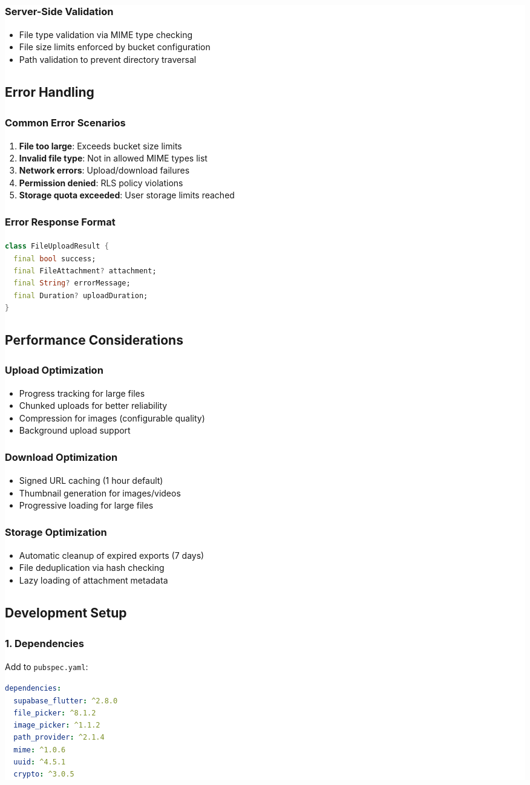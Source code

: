 ### Server-Side Validation
- File type validation via MIME type checking
- File size limits enforced by bucket configuration
- Path validation to prevent directory traversal

## Error Handling

### Common Error Scenarios
1. **File too large**: Exceeds bucket size limits
2. **Invalid file type**: Not in allowed MIME types list
3. **Network errors**: Upload/download failures
4. **Permission denied**: RLS policy violations
5. **Storage quota exceeded**: User storage limits reached

### Error Response Format
```dart
class FileUploadResult {
  final bool success;
  final FileAttachment? attachment;
  final String? errorMessage;
  final Duration? uploadDuration;
}
```

## Performance Considerations

### Upload Optimization
- Progress tracking for large files
- Chunked uploads for better reliability
- Compression for images (configurable quality)
- Background upload support

### Download Optimization
- Signed URL caching (1 hour default)
- Thumbnail generation for images/videos
- Progressive loading for large files

### Storage Optimization
- Automatic cleanup of expired exports (7 days)
- File deduplication via hash checking
- Lazy loading of attachment metadata

## Development Setup

### 1. Dependencies
Add to `pubspec.yaml`:
```yaml
dependencies:
  supabase_flutter: ^2.8.0
  file_picker: ^8.1.2
  image_picker: ^1.1.2
  path_provider: ^2.1.4
  mime: ^1.0.6
  uuid: ^4.5.1
  crypto: ^3.0.5
```
